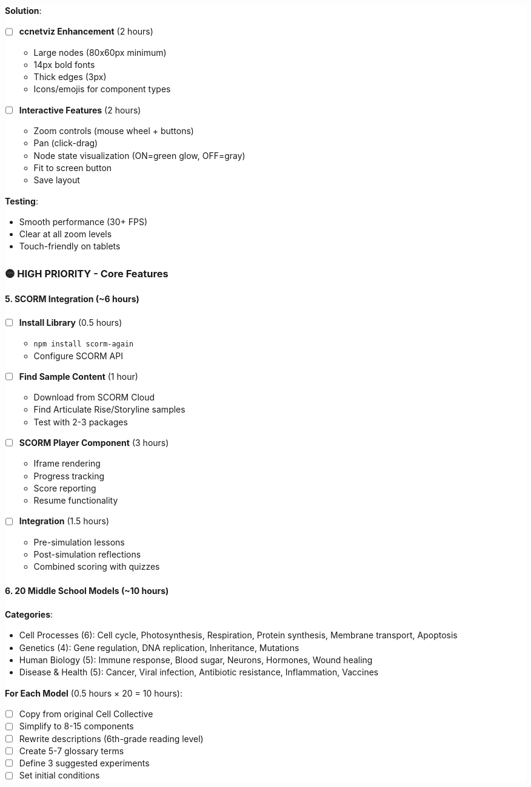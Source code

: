 **Solution**:
- [ ] **ccnetviz Enhancement** (2 hours)
  - Large nodes (80x60px minimum)
  - 14px bold fonts
  - Thick edges (3px)
  - Icons/emojis for component types

- [ ] **Interactive Features** (2 hours)
  - Zoom controls (mouse wheel + buttons)
  - Pan (click-drag)
  - Node state visualization (ON=green glow, OFF=gray)
  - Fit to screen button
  - Save layout

**Testing**:
- Smooth performance (30+ FPS)
- Clear at all zoom levels
- Touch-friendly on tablets

### 🟡 HIGH PRIORITY - Core Features

#### 5. SCORM Integration (~6 hours)
- [ ] **Install Library** (0.5 hours)
  - `npm install scorm-again`
  - Configure SCORM API

- [ ] **Find Sample Content** (1 hour)
  - Download from SCORM Cloud
  - Find Articulate Rise/Storyline samples
  - Test with 2-3 packages

- [ ] **SCORM Player Component** (3 hours)
  - Iframe rendering
  - Progress tracking
  - Score reporting
  - Resume functionality

- [ ] **Integration** (1.5 hours)
  - Pre-simulation lessons
  - Post-simulation reflections
  - Combined scoring with quizzes

#### 6. 20 Middle School Models (~10 hours)
**Categories**:
- Cell Processes (6): Cell cycle, Photosynthesis, Respiration, Protein synthesis, Membrane transport, Apoptosis
- Genetics (4): Gene regulation, DNA replication, Inheritance, Mutations
- Human Biology (5): Immune response, Blood sugar, Neurons, Hormones, Wound healing
- Disease & Health (5): Cancer, Viral infection, Antibiotic resistance, Inflammation, Vaccines

**For Each Model** (0.5 hours × 20 = 10 hours):
- [ ] Copy from original Cell Collective
- [ ] Simplify to 8-15 components
- [ ] Rewrite descriptions (6th-grade reading level)
- [ ] Create 5-7 glossary terms
- [ ] Define 3 suggested experiments
- [ ] Set initial conditions
